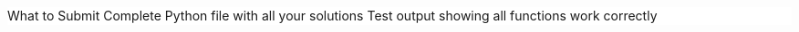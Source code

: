 What to Submit
Complete Python file with all your solutions
Test output showing all functions work correctly
